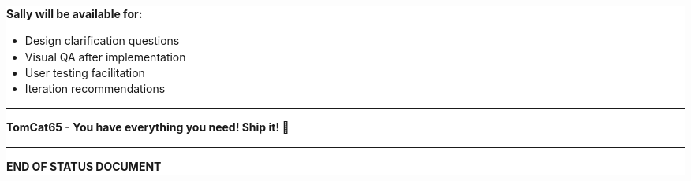 **Sally will be available for:**
- Design clarification questions
- Visual QA after implementation
- User testing facilitation
- Iteration recommendations

---

**TomCat65 - You have everything you need! Ship it! 🚀**

---

**END OF STATUS DOCUMENT**
